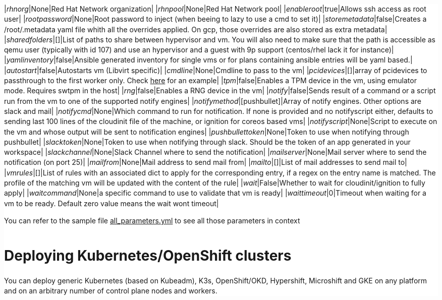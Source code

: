 |*rhnorg*|None|Red Hat Network organization|
|*rhnpool*|None|Red Hat Network pool|
|*enableroot*|true|Allows ssh access as root user|
|*rootpassword*|None|Root password to inject (when beeing to lazy to use a cmd to set it)|
|*storemetadata*|false|Creates a /root/.metadata yaml file whith all the overrides applied. On gcp, those overrides are also stored as extra metadata|
|*sharedfolders*|[]|List of paths to share between hypervisor and vm. You will also need to make sure that the path is accessible as qemu user (typically with id 107) and use an hypervisor and a guest with 9p support (centos/rhel lack it for instance)|
|*yamlinventory*|false|Ansible generated inventory for single vms or for plans containing ansible entries will be yaml based.|
|*autostart*|false|Autostarts vm (Libvirt specific)|
|*cmdline*|None|Cmdline to pass to the vm|
|*pcidevices*|[]|array of pcidevices to passthrough to the first worker only. Check [here](https://github.com/karmab/kcli-plan-samples/blob/main/pcipassthrough/pci.yml) for an example|
|*tpm*|false|Enables a TPM device in the vm, using emulator mode. Requires swtpm in the host|
|*rng*|false|Enables a RNG device in the vm|
|*notify*|false|Sends result of a command or a script run from the vm to one of the supported notify engines|
|*notifymethod*|[pushbullet]|Array of notify engines. Other options are slack and mail|
|*notifycmd*|None|Which command to run for notification. If none is provided and no notifyscript either, defaults to sending last 100 lines of the cloudinit file of the machine, or ignition for coreos based vms|
|*notifyscript*|None|Script to execute on the vm and whose output will be sent to notification engines|
|*pushbullettoken*|None|Token to use when notifying through pushbullet|
|*slacktoken*|None|Token to use when notifying through slack. Should be the token of an app generated in your workspace|
|*slackchannel*|None|Slack Channel where to send the notification|
|*mailserver*|None|Mail server where to send the notification (on port 25)|
|*mailfrom*|None|Mail address to send mail from|
|*mailto*|[]|List of mail addresses to send mail to|
|*vmrules*|[]|List of rules with an associated dict to apply for the corresponding entry, if a regex on the entry name is matched. The profile of the matching vm will be updated with the content of the rule|
|*wait*|False|Whether to wait for cloudinit/ignition to fully apply|
|*waitcommand*|None|a specific command to use to validate that vm is ready|
|*waittimeout*|0|Timeout when waiting for a vm to be ready. Default zero value means the wait wont timeout|

You can refer to the sample file [all_parameters.yml](https://github.com/karmab/kcli/blob/main/samples/all_parameters.yml) to see all those parameters in context

# Deploying Kubernetes/OpenShift clusters

You can deploy generic Kubernetes (based on Kubeadm), K3s, OpenShift/OKD, Hypershift, Microshift and GKE on any platform and on an arbitrary number of control plane nodes and workers.
